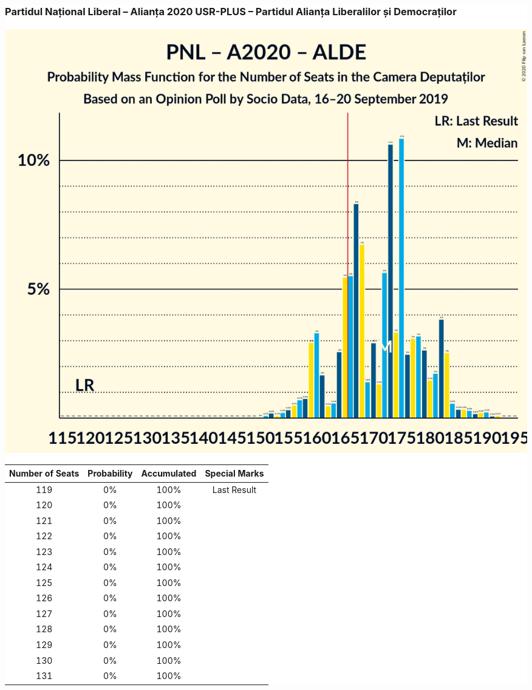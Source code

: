 ### Partidul Național Liberal – Alianța 2020 USR-PLUS – Partidul Alianța Liberalilor și Democraților

![Graph with seats probability mass function not yet produced](2019-09-20-SocioData-coalitions-seats-pmf-pnl–a2020–alde.png "Seats Probability Mass Function")

| Number of Seats | Probability | Accumulated | Special Marks |
|:---------------:|:-----------:|:-----------:|:-------------:|
| 119 | 0% | 100% | Last Result |
| 120 | 0% | 100% |  |
| 121 | 0% | 100% |  |
| 122 | 0% | 100% |  |
| 123 | 0% | 100% |  |
| 124 | 0% | 100% |  |
| 125 | 0% | 100% |  |
| 126 | 0% | 100% |  |
| 127 | 0% | 100% |  |
| 128 | 0% | 100% |  |
| 129 | 0% | 100% |  |
| 130 | 0% | 100% |  |
| 131 | 0% | 100% |  |